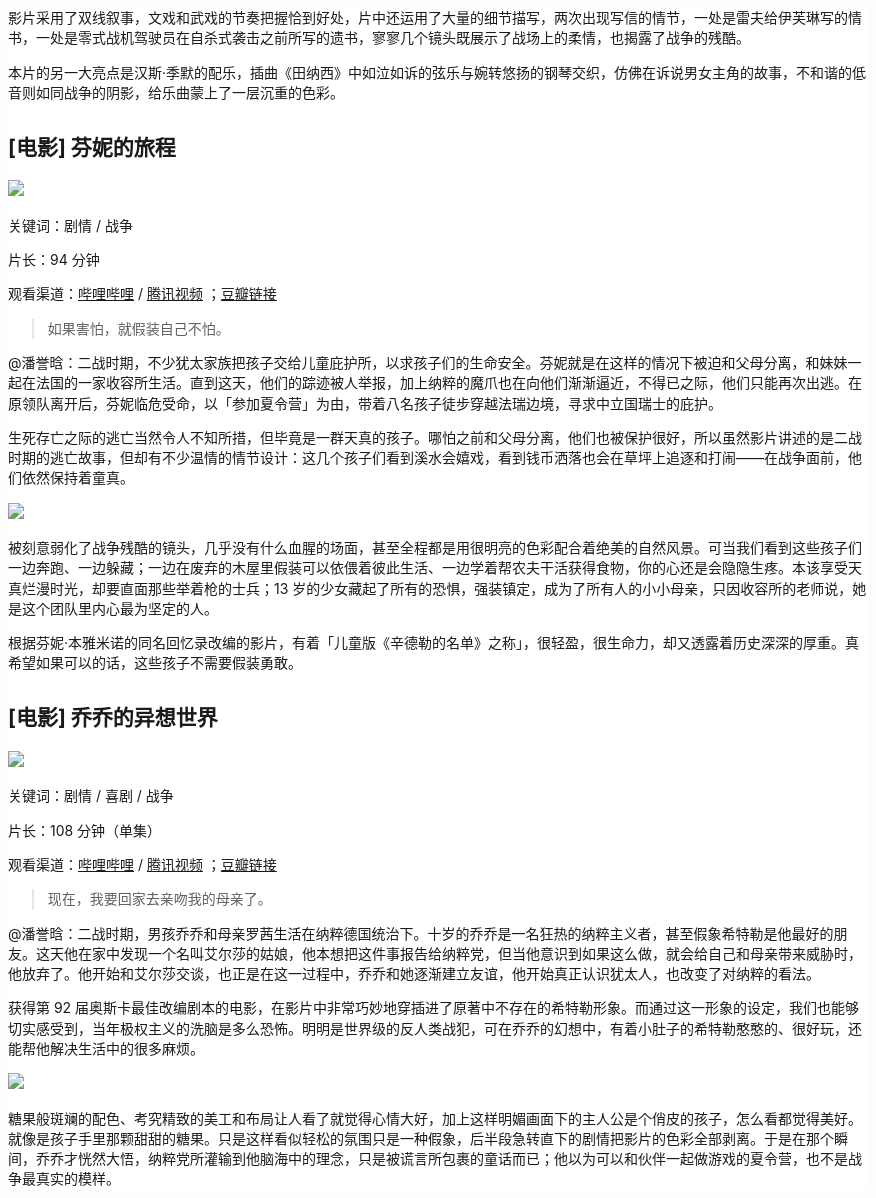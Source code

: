 影片采用了双线叙事，文戏和武戏的节奏把握恰到好处，片中还运用了大量的细节描写，两次出现写信的情节，一处是雷夫给伊芙琳写的情书，一处是零式战机驾驶员在自杀式袭击之前所写的遗书，寥寥几个镜头既展示了战场上的柔情，也揭露了战争的残酷。

本片的另一大亮点是汉斯·季默的配乐，插曲《田纳西》中如泣如诉的弦乐与婉转悠扬的钢琴交织，仿佛在诉说男女主角的故事，不和谐的低音则如同战争的阴影，给乐曲蒙上了一层沉重的色彩。

\[电影\] 芬妮的旅程
------------

![](https://cdnfile.sspai.com/2025/09/02/29efea15db1084ad304cc133d9514ab9.png?imageView2/2/w/1120/q/90/interlace/1/ignore-error/1/format/webp)

关键词：剧情 / 战争

片长：94 分钟

观看渠道：[哔哩哔哩](https://www.bilibili.com/bangumi/play/ep292841?theme=movie&spm_id_from=333.337.0.0) / [腾讯视频](https://v.qq.com/x/cover/sm9dm3cp9jxny5w/e00268ty8he.html) ；[豆瓣链接](https://movie.douban.com/subject/26710657/)

> 如果害怕，就假装自己不怕。

@潘誉晗：二战时期，不少犹太家族把孩子交给儿童庇护所，以求孩子们的生命安全。芬妮就是在这样的情况下被迫和父母分离，和妹妹一起在法国的一家收容所生活。直到这天，他们的踪迹被人举报，加上纳粹的魔爪也在向他们渐渐逼近，不得已之际，他们只能再次出逃。在原领队离开后，芬妮临危受命，以「参加夏令营」为由，带着八名孩子徒步穿越法瑞边境，寻求中立国瑞士的庇护。

生死存亡之际的逃亡当然令人不知所措，但毕竟是一群天真的孩子。哪怕之前和父母分离，他们也被保护很好，所以虽然影片讲述的是二战时期的逃亡故事，但却有不少温情的情节设计：这几个孩子们看到溪水会嬉戏，看到钱币洒落也会在草坪上追逐和打闹——在战争面前，他们依然保持着童真。

![](https://cdnfile.sspai.com/2025/09/02/a6af7fdced05cac53aadb2a709ae6d09.png?imageView2/2/w/1120/q/90/interlace/1/ignore-error/1/format/webp)

被刻意弱化了战争残酷的镜头，几乎没有什么血腥的场面，甚至全程都是用很明亮的色彩配合着绝美的自然风景。可当我们看到这些孩子们一边奔跑、一边躲藏；一边在废弃的木屋里假装可以依偎着彼此生活、一边学着帮农夫干活获得食物，你的心还是会隐隐生疼。本该享受天真烂漫时光，却要直面那些举着枪的士兵；13 岁的少女藏起了所有的恐惧，强装镇定，成为了所有人的小小母亲，只因收容所的老师说，她是这个团队里内心最为坚定的人。

根据芬妮·本雅米诺的同名回忆录改编的影片，有着「儿童版《辛德勒的名单》之称」，很轻盈，很生命力，却又透露着历史深深的厚重。真希望如果可以的话，这些孩子不需要假装勇敢。

\[电影\] 乔乔的异想世界
--------------

![](https://cdnfile.sspai.com/2025/09/03/1cd7482df1ca302f688c684f9ab62429.png?imageView2/2/w/1120/q/90/interlace/1/ignore-error/1/format/webp)

关键词：剧情 / 喜剧 / 战争

片长：108 分钟（单集）

观看渠道：[哔哩哔哩](https://www.bilibili.com/bangumi/play/ss46296?theme=movie&spm_id_from=333.337.0.0) / [腾讯视频](https://v.qq.com/x/cover/mzc002003qbou87.html) ；[豆瓣链接](https://movie.douban.com/subject/30170546/)

> 现在，我要回家去亲吻我的母亲了。

@潘誉晗：二战时期，男孩乔乔和母亲罗茜生活在纳粹德国统治下。十岁的乔乔是一名狂热的纳粹主义者，甚至假象希特勒是他最好的朋友。这天他在家中发现一个名叫艾尔莎的姑娘，他本想把这件事报告给纳粹党，但当他意识到如果这么做，就会给自己和母亲带来威胁时，他放弃了。他开始和艾尔莎交谈，也正是在这一过程中，乔乔和她逐渐建立友谊，他开始真正认识犹太人，也改变了对纳粹的看法。

获得第 92 届奥斯卡最佳改编剧本的电影，在影片中非常巧妙地穿插进了原著中不存在的希特勒形象。而通过这一形象的设定，我们也能够切实感受到，当年极权主义的洗脑是多么恐怖。明明是世界级的反人类战犯，可在乔乔的幻想中，有着小肚子的希特勒憨憨的、很好玩，还能帮他解决生活中的很多麻烦。

![](https://cdnfile.sspai.com/2025/09/02/5bf941b4d5970ac38d9f2eddbcfdd3fe.png?imageView2/2/w/1120/q/90/interlace/1/ignore-error/1/format/webp)

糖果般斑斓的配色、考究精致的美工和布局让人看了就觉得心情大好，加上这样明媚画面下的主人公是个俏皮的孩子，怎么看都觉得美好。就像是孩子手里那颗甜甜的糖果。只是这样看似轻松的氛围只是一种假象，后半段急转直下的剧情把影片的色彩全部剥离。于是在那个瞬间，乔乔才恍然大悟，纳粹党所灌输到他脑海中的理念，只是被谎言所包裹的童话而已；他以为可以和伙伴一起做游戏的夏令营，也不是战争最真实的模样。
